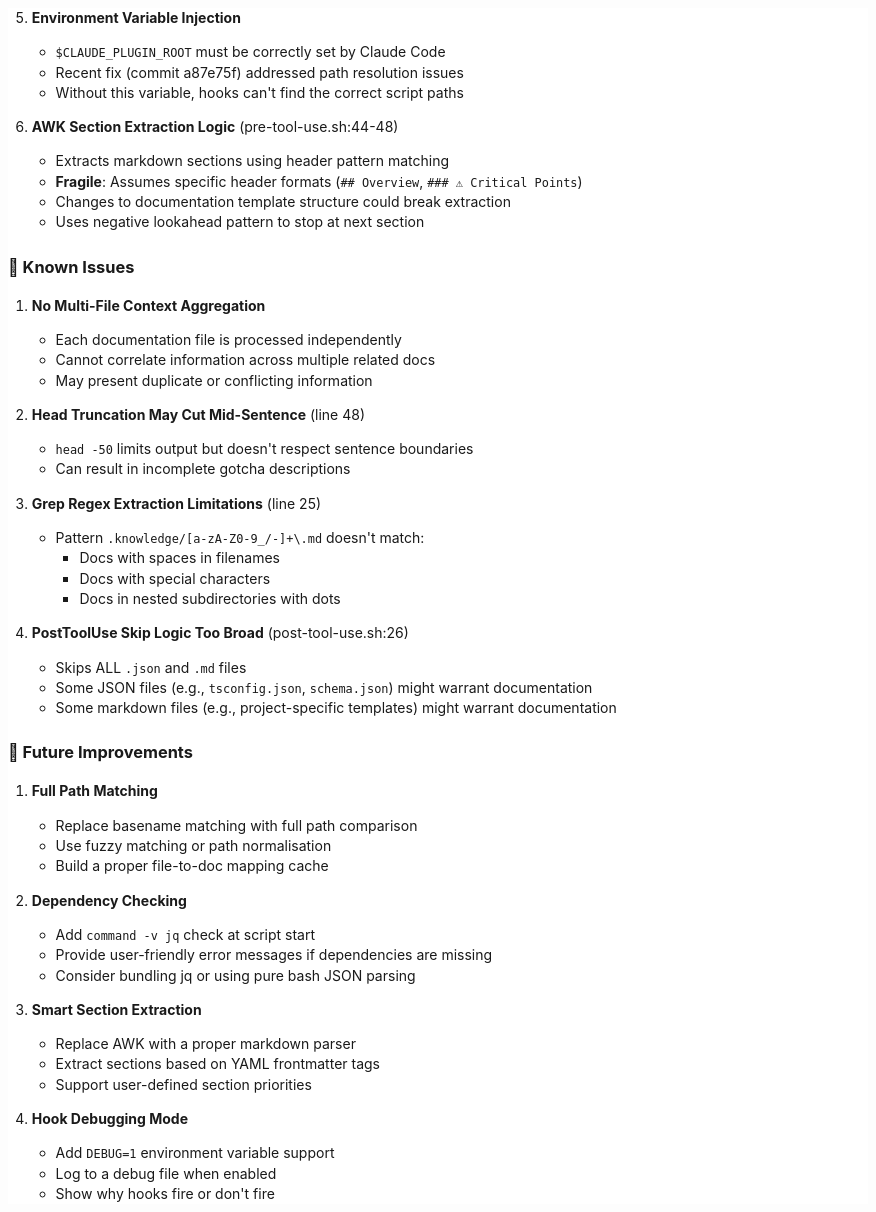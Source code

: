 5. **Environment Variable Injection**
   - `$CLAUDE_PLUGIN_ROOT` must be correctly set by Claude Code
   - Recent fix (commit a87e75f) addressed path resolution issues
   - Without this variable, hooks can't find the correct script paths

6. **AWK Section Extraction Logic** (pre-tool-use.sh:44-48)
   - Extracts markdown sections using header pattern matching
   - **Fragile**: Assumes specific header formats (`## Overview`, `### ⚠️ Critical Points`)
   - Changes to documentation template structure could break extraction
   - Uses negative lookahead pattern to stop at next section

### 🐛 Known Issues

1. **No Multi-File Context Aggregation**
   - Each documentation file is processed independently
   - Cannot correlate information across multiple related docs
   - May present duplicate or conflicting information

2. **Head Truncation May Cut Mid-Sentence** (line 48)
   - `head -50` limits output but doesn't respect sentence boundaries
   - Can result in incomplete gotcha descriptions

3. **Grep Regex Extraction Limitations** (line 25)
   - Pattern `.knowledge/[a-zA-Z0-9_/-]+\.md` doesn't match:
     - Docs with spaces in filenames
     - Docs with special characters
     - Docs in nested subdirectories with dots

4. **PostToolUse Skip Logic Too Broad** (post-tool-use.sh:26)
   - Skips ALL `.json` and `.md` files
   - Some JSON files (e.g., `tsconfig.json`, `schema.json`) might warrant documentation
   - Some markdown files (e.g., project-specific templates) might warrant documentation

### 🔄 Future Improvements

1. **Full Path Matching**
   - Replace basename matching with full path comparison
   - Use fuzzy matching or path normalisation
   - Build a proper file-to-doc mapping cache

2. **Dependency Checking**
   - Add `command -v jq` check at script start
   - Provide user-friendly error messages if dependencies are missing
   - Consider bundling jq or using pure bash JSON parsing

3. **Smart Section Extraction**
   - Replace AWK with a proper markdown parser
   - Extract sections based on YAML frontmatter tags
   - Support user-defined section priorities

4. **Hook Debugging Mode**
   - Add `DEBUG=1` environment variable support
   - Log to a debug file when enabled
   - Show why hooks fire or don't fire
